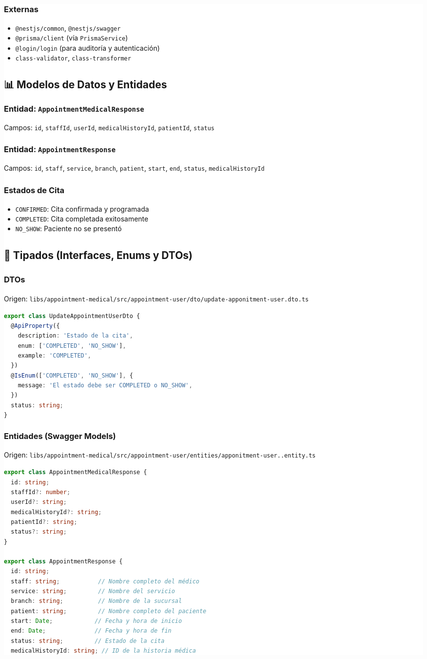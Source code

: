 ### Externas
- `@nestjs/common`, `@nestjs/swagger`
- `@prisma/client` (vía `PrismaService`)
- `@login/login` (para auditoría y autenticación)
- `class-validator`, `class-transformer`

## 📊 Modelos de Datos y Entidades

### Entidad: `AppointmentMedicalResponse`
Campos: `id`, `staffId`, `userId`, `medicalHistoryId`, `patientId`, `status`

### Entidad: `AppointmentResponse`
Campos: `id`, `staff`, `service`, `branch`, `patient`, `start`, `end`, `status`, `medicalHistoryId`

### Estados de Cita
- `CONFIRMED`: Cita confirmada y programada
- `COMPLETED`: Cita completada exitosamente
- `NO_SHOW`: Paciente no se presentó

## 🧾 Tipados (Interfaces, Enums y DTOs)

### DTOs

Origen: `libs/appointment-medical/src/appointment-user/dto/update-apponitment-user.dto.ts`

```typescript
export class UpdateAppointmentUserDto {
  @ApiProperty({
    description: 'Estado de la cita',
    enum: ['COMPLETED', 'NO_SHOW'],
    example: 'COMPLETED',
  })
  @IsEnum(['COMPLETED', 'NO_SHOW'], {
    message: 'El estado debe ser COMPLETED o NO_SHOW',
  })
  status: string;
}
```

### Entidades (Swagger Models)

Origen: `libs/appointment-medical/src/appointment-user/entities/apponitment-user..entity.ts`

```typescript
export class AppointmentMedicalResponse {
  id: string;
  staffId?: number;
  userId?: string;
  medicalHistoryId?: string;
  patientId?: string;
  status?: string;
}

export class AppointmentResponse {
  id: string;
  staff: string;           // Nombre completo del médico
  service: string;         // Nombre del servicio
  branch: string;          // Nombre de la sucursal
  patient: string;         // Nombre completo del paciente
  start: Date;            // Fecha y hora de inicio
  end: Date;              // Fecha y hora de fin
  status: string;         // Estado de la cita
  medicalHistoryId: string; // ID de la historia médica
```